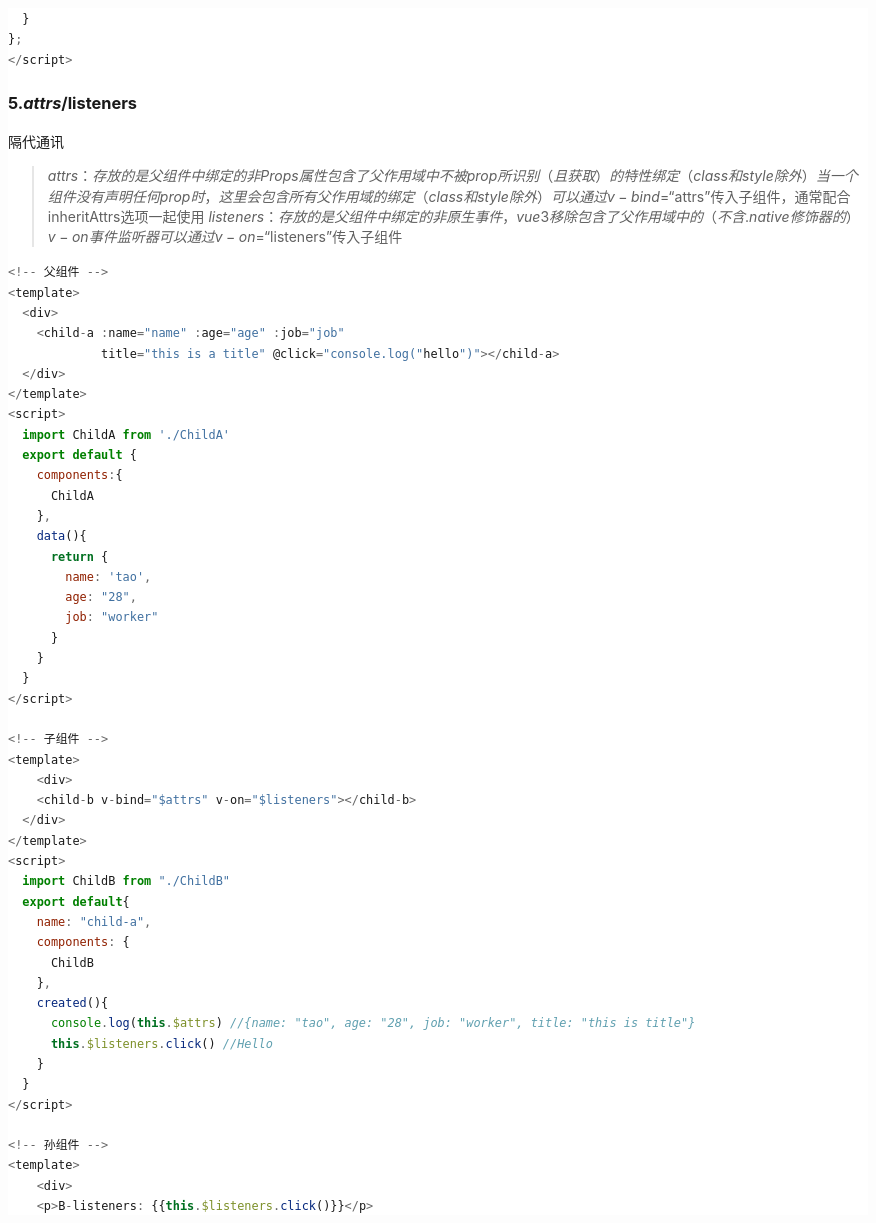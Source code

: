 ```js
  }
};
</script>

```

 ### 5.$attrs/$listeners
隔代通讯
>$attrs：存放的是父组件中绑定的非Props属性  
包含了父作用域中不被prop所识别（且获取）的特性绑定（class和style除外）  
当一个组件没有声明任何prop时，这里会包含所有父作用域的绑定（class和style除外）  
可以通过v-bind=“$attrs”传入子组件，通常配合inheritAttrs选项一起使用 
$listeners：存放的是父组件中绑定的非原生事件，vue3移除  
包含了父作用域中的（不含.native修饰器的）v-on事件监听器  
可以通过v-on=“$listeners”传入子组件  
```js
<!-- 父组件 -->
<template>
  <div>
  	<child-a :name="name" :age="age" :job="job" 
             title="this is a title" @click="console.log("hello")"></child-a>
  </div>
</template>
<script>
  import ChildA from './ChildA'
  export default {
    components:{
      ChildA
    },
    data(){
      return {
        name: 'tao',
        age: "28",
        job: "worker"
      }
    }
  }
</script>

<!-- 子组件 -->
<template>
	<div>
    <child-b v-bind="$attrs" v-on="$listeners"></child-b>
  </div>
</template>
<script>
  import ChildB from "./ChildB"
  export default{
    name: "child-a",
    components: {
      ChildB
    },
    created(){
      console.log(this.$attrs) //{name: "tao", age: "28", job: "worker", title: "this is title"}
      this.$listeners.click() //Hello
    }
  }
</script>

<!-- 孙组件 -->
<template>
	<div>
    <p>B-listeners: {{this.$listeners.click()}}</p>
```